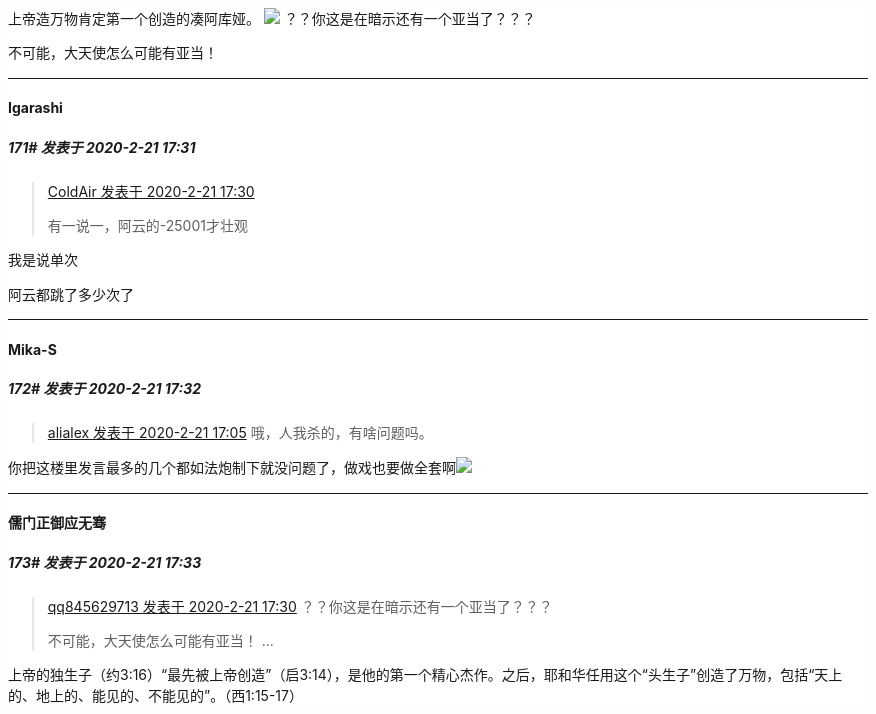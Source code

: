 上帝造万物肯定第一个创造的凑阿库娅。</blockquote>
<img src="https://static.saraba1st.com/image/smiley/face2017/076.png" referrerpolicy="no-referrer"> ？？你这是在暗示还有一个亚当了？？？


不可能，大天使怎么可能有亚当！







*****

####  Igarashi  
##### 171#       发表于 2020-2-21 17:31



<blockquote><a href="httphttps://bbs.saraba1st.com/2b/forum.php?mod=redirect&amp;goto=findpost&amp;pid=46482300&amp;ptid=1915012" target="_blank">ColdAir 发表于 2020-2-21 17:30</a>

有一说一，阿云的-25001才壮观</blockquote>
我是说单次

阿云都跳了多少次了







*****

####  Mika-S  
##### 172#       发表于 2020-2-21 17:32



<blockquote><a href="httphttps://bbs.saraba1st.com/2b/forum.php?mod=redirect&amp;goto=findpost&amp;pid=46481969&amp;ptid=1915012" target="_blank">alialex 发表于 2020-2-21 17:05</a>
哦，人我杀的，有啥问题吗。</blockquote>
你把这楼里发言最多的几个都如法炮制下就没问题了，做戏也要做全套啊<img src="https://static.saraba1st.com/image/smiley/face2017/037.png" referrerpolicy="no-referrer">







*****

####  儒门正御应无骞  
##### 173#       发表于 2020-2-21 17:33



<blockquote><a href="httphttps://bbs.saraba1st.com/2b/forum.php?mod=redirect&amp;goto=findpost&amp;pid=46482301&amp;ptid=1915012" target="_blank">qq845629713 发表于 2020-2-21 17:30</a>
？？你这是在暗示还有一个亚当了？？？


不可能，大天使怎么可能有亚当！ ...</blockquote>
上帝的独生子（约3:16）“最先被上帝创造”（启3:14），是他的第一个精心杰作。之后，耶和华任用这个“头生子”创造了万物，包括“天上的、地上的、能见的、不能见的”。（西1:15-17）
